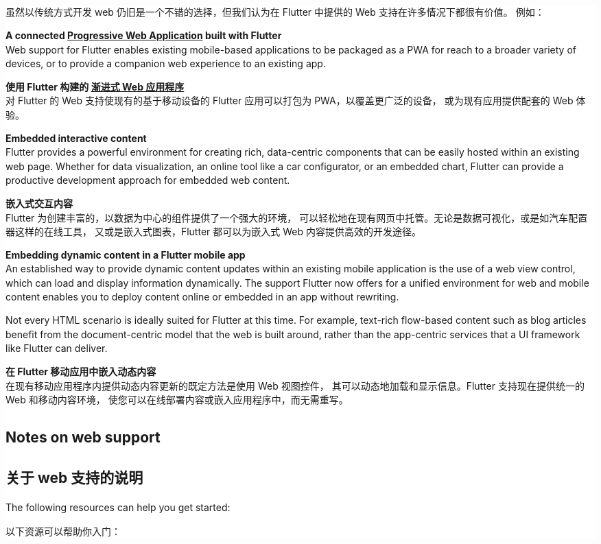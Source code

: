 虽然以传统方式开发 web 仍旧是一个不错的选择，但我们认为在 Flutter 中提供的 Web 支持在许多情况下都很有价值。
例如：

**A connected [Progressive Web Application][] built with Flutter**
<br> Web support for Flutter enables existing mobile-based applications
  to be packaged as a PWA for reach to a broader variety of devices,
  or to provide a companion web experience to an existing app.

**使用 Flutter 构建的 [渐进式 Web 应用程序][Progressive Web Application]**
<br> 对 Flutter 的 Web 支持使现有的基于移动设备的
  Flutter 应用可以打包为 PWA，以覆盖更广泛的设备，
  或为现有应用提供配套的 Web 体验。

**Embedded interactive content**
<br> Flutter provides a powerful environment for creating rich,
  data-centric components that can be easily hosted within
  an existing web page. Whether for data visualization, an online
  tool like a car configurator, or an embedded chart,
  Flutter can provide a productive development approach for
  embedded web content.

**嵌入式交互内容**
<br> Flutter 为创建丰富的，以数据为中心的组件提供了一个强大的环境，
  可以轻松地在现有网页中托管。无论是数据可视化，或是如汽车配置器这样的在线工具，
  又或是嵌入式图表，Flutter 都可以为嵌入式 Web 内容提供高效的开发途径。

**Embedding dynamic content in a Flutter mobile app**
<br> An established way to provide dynamic content updates within
  an existing mobile application is the use of a web view control,
  which can load and display information dynamically.
  The support Flutter now offers for a unified environment for
  web and mobile content enables you to deploy content online
  or embedded in an app without rewriting.
  
Not every HTML scenario is ideally suited for Flutter at this time. 
For example, text-rich flow-based content such as blog articles
benefit from the document-centric model that the web is built around,
rather than the app-centric services that a UI framework like Flutter
can deliver.

**在 Flutter 移动应用中嵌入动态内容**
<br> 在现有移动应用程序内提供动态内容更新的既定方法是使用 Web 视图控件，
  其可以动态地加载和显示信息。Flutter 支持现在提供统一的 Web 和移动内容环境，
  使您可以在线部署内容或嵌入应用程序中，而无需重写。

<a name="web"></a>

## Notes on web support

## 关于 web 支持的说明

The following resources can help you get started:

以下资源可以帮助你入门：


[Building a web application with Flutter]: /docs/get-started/web
[Creating responsive apps]: /docs/development/ui/layout/responsive
[Discord]: https://discordapp.com/invite/yeZ6s7k
[file an issue]: https://goo.gle/flutter_web_issue
[main Flutter repo]: {{site.github}}/flutter/flutter
[Preparing an app for web release]: /docs/deployment/web
[Progressive Web Application]: https://developers.google.com/web/progressive-web-apps/
[web FAQ]: /docs/development/platform-integration/web
[web samples for Flutter]: https://flutter.github.io/samples/